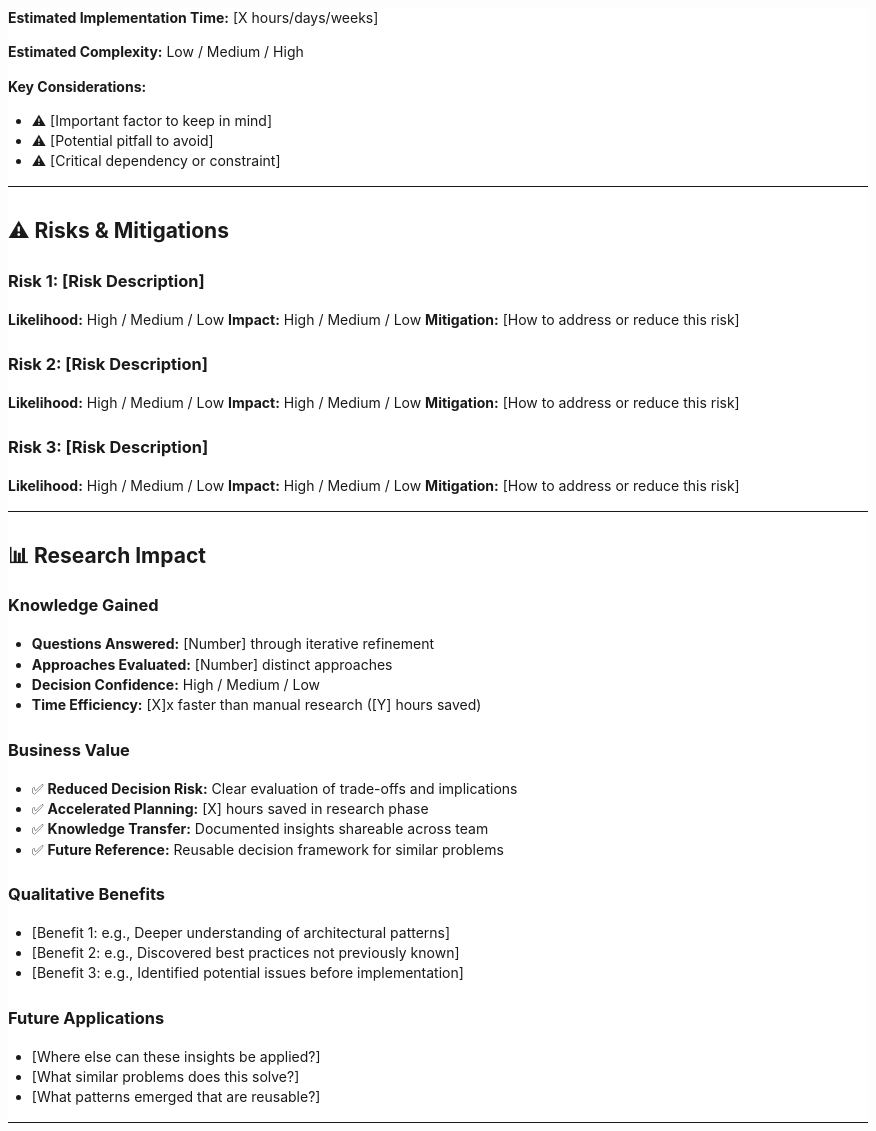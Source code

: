 **Estimated Implementation Time:** [X hours/days/weeks]

**Estimated Complexity:** Low / Medium / High

**Key Considerations:**
- ⚠️ [Important factor to keep in mind]
- ⚠️ [Potential pitfall to avoid]
- ⚠️ [Critical dependency or constraint]

---

## ⚠️ Risks & Mitigations

### Risk 1: [Risk Description]
**Likelihood:** High / Medium / Low
**Impact:** High / Medium / Low
**Mitigation:** [How to address or reduce this risk]

### Risk 2: [Risk Description]
**Likelihood:** High / Medium / Low
**Impact:** High / Medium / Low
**Mitigation:** [How to address or reduce this risk]

### Risk 3: [Risk Description]
**Likelihood:** High / Medium / Low
**Impact:** High / Medium / Low
**Mitigation:** [How to address or reduce this risk]

---

## 📊 Research Impact

### Knowledge Gained
- **Questions Answered:** [Number] through iterative refinement
- **Approaches Evaluated:** [Number] distinct approaches
- **Decision Confidence:** High / Medium / Low
- **Time Efficiency:** [X]x faster than manual research ([Y] hours saved)

### Business Value
- ✅ **Reduced Decision Risk:** Clear evaluation of trade-offs and implications
- ✅ **Accelerated Planning:** [X] hours saved in research phase
- ✅ **Knowledge Transfer:** Documented insights shareable across team
- ✅ **Future Reference:** Reusable decision framework for similar problems

### Qualitative Benefits
- [Benefit 1: e.g., Deeper understanding of architectural patterns]
- [Benefit 2: e.g., Discovered best practices not previously known]
- [Benefit 3: e.g., Identified potential issues before implementation]

### Future Applications
- [Where else can these insights be applied?]
- [What similar problems does this solve?]
- [What patterns emerged that are reusable?]

---